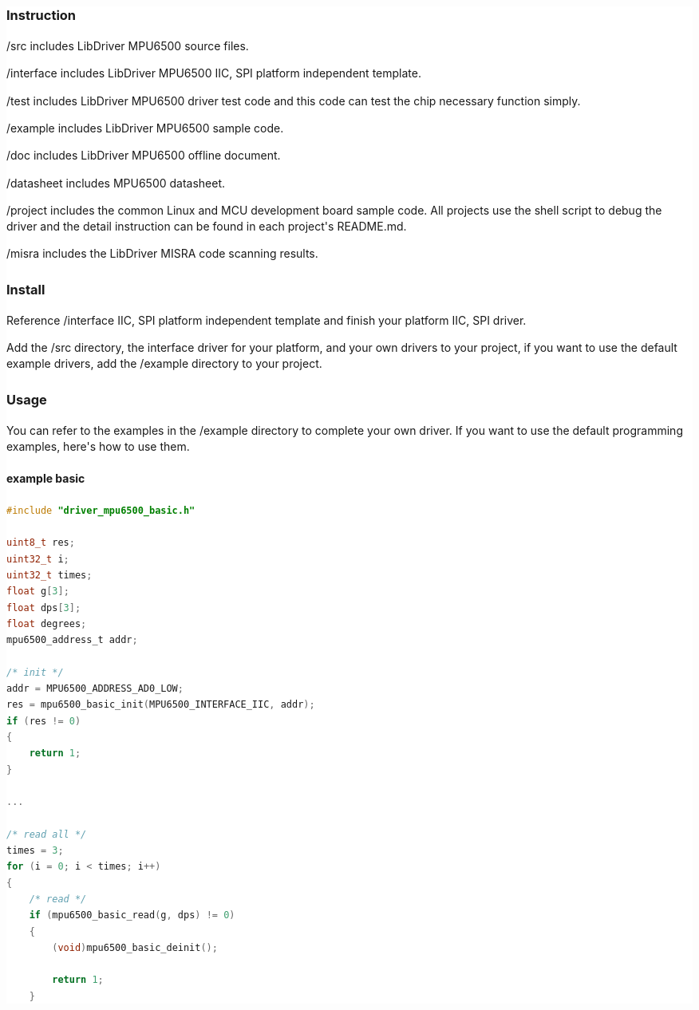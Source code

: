 ### Instruction

/src includes LibDriver MPU6500 source files.

/interface includes LibDriver MPU6500 IIC, SPI platform independent template.

/test includes LibDriver MPU6500 driver test code and this code can test the chip necessary function simply.

/example includes LibDriver MPU6500 sample code.

/doc includes LibDriver MPU6500 offline document.

/datasheet includes MPU6500 datasheet.

/project includes the common Linux and MCU development board sample code. All projects use the shell script to debug the driver and the detail instruction can be found in each project's README.md.

/misra includes the LibDriver MISRA code scanning results.

### Install

Reference /interface IIC, SPI platform independent template and finish your platform IIC, SPI driver.

Add the /src directory, the interface driver for your platform, and your own drivers to your project, if you want to use the default example drivers, add the /example directory to your project.

### Usage

You can refer to the examples in the /example directory to complete your own driver. If you want to use the default programming examples, here's how to use them.

#### example basic

```C
#include "driver_mpu6500_basic.h"

uint8_t res;
uint32_t i;
uint32_t times;
float g[3];
float dps[3];
float degrees;
mpu6500_address_t addr;

/* init */
addr = MPU6500_ADDRESS_AD0_LOW;
res = mpu6500_basic_init(MPU6500_INTERFACE_IIC, addr);
if (res != 0)
{
    return 1;
}

...
    
/* read all */
times = 3;
for (i = 0; i < times; i++)
{
    /* read */
    if (mpu6500_basic_read(g, dps) != 0)
    {
        (void)mpu6500_basic_deinit();

        return 1;
    }

```